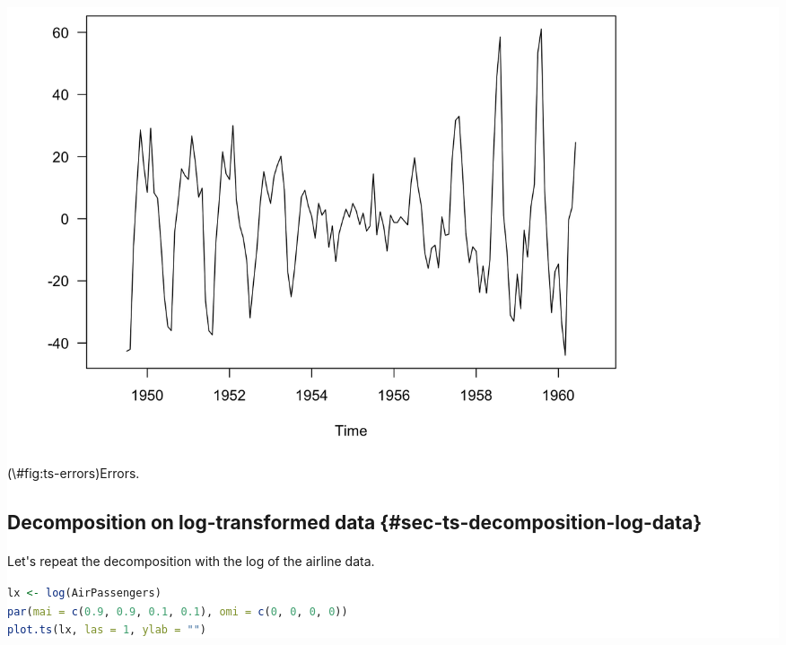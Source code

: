 <img src="Applied_Time_Series_Analysis_files/figure-html/ts-errors-1.png" alt="Errors." width="80%" />
<p class="caption">(\#fig:ts-errors)Errors.</p>
</div>

## Decomposition on log-transformed data {#sec-ts-decomposition-log-data}

Let's repeat the decomposition with the log of the airline data.


```r
lx <- log(AirPassengers)
par(mai = c(0.9, 0.9, 0.1, 0.1), omi = c(0, 0, 0, 0))
plot.ts(lx, las = 1, ylab = "")
```

<div class="figure" style="text-align: center">